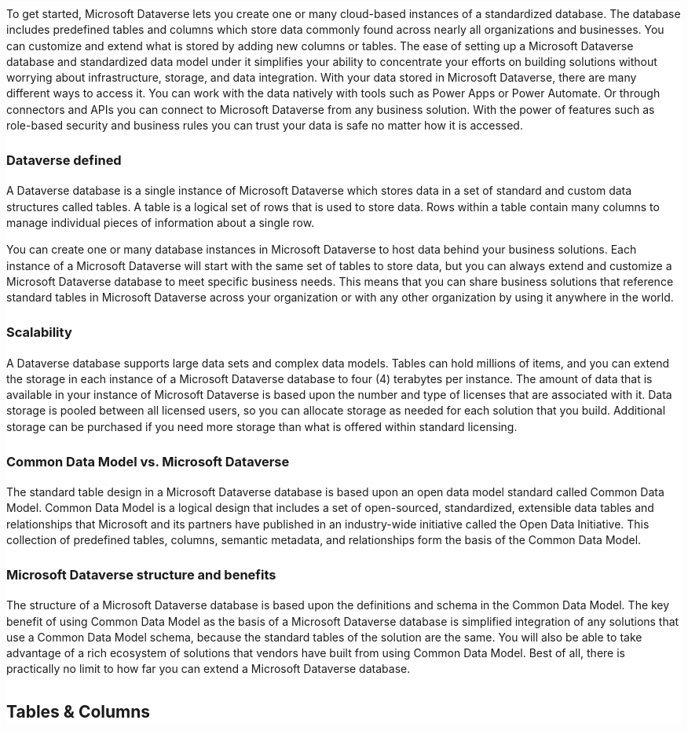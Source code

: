 To get started, Microsoft Dataverse lets you create one or many cloud-based instances of a standardized database. The database includes predefined tables and columns which store data commonly found across nearly all organizations and businesses. You can customize and extend what is stored by adding new columns or tables. The ease of setting up a Microsoft Dataverse database and standardized data model under it simplifies your ability to concentrate your efforts on building solutions without worrying about infrastructure, storage, and data integration. With your data stored in Microsoft Dataverse, there are many different ways to access it. You can work with the data natively with tools such as Power Apps or Power Automate. Or through connectors and APIs you can connect to Microsoft Dataverse from any business solution. With the power of features such as role-based security and business rules you can trust your data is safe no matter how it is accessed.

### Dataverse defined

A Dataverse database is a single instance of Microsoft Dataverse which stores data in a set of standard and custom data structures called tables. A table is a logical set of rows that is used to store data. Rows within a table contain many columns to manage individual pieces of information about a single row.

You can create one or many database instances in Microsoft Dataverse to host data behind your business solutions. Each instance of a Microsoft Dataverse will start with the same set of tables to store data, but you can always extend and customize a Microsoft Dataverse database to meet specific business needs. This means that you can share business solutions that reference standard tables in Microsoft Dataverse across your organization or with any other organization by using it anywhere in the world.

### Scalability

A Dataverse database supports large data sets and complex data models. Tables can hold millions of items, and you can extend the storage in each instance of a Microsoft Dataverse database to four (4) terabytes per instance. The amount of data that is available in your instance of Microsoft Dataverse is based upon the number and type of licenses that are associated with it. Data storage is pooled between all licensed users, so you can allocate storage as needed for each solution that you build. Additional storage can be purchased if you need more storage than what is offered within standard licensing.

### Common Data Model vs. Microsoft Dataverse

The standard table design in a Microsoft Dataverse database is based upon an open data model standard called Common Data Model. Common Data Model is a logical design that includes a set of open-sourced, standardized, extensible data tables and relationships that Microsoft and its partners have published in an industry-wide initiative called the Open Data Initiative. This collection of predefined tables, columns, semantic metadata, and relationships form the basis of the Common Data Model.

### Microsoft Dataverse structure and benefits

The structure of a Microsoft Dataverse database is based upon the definitions and schema in the Common Data Model. The key benefit of using Common Data Model as the basis of a Microsoft Dataverse database is simplified integration of any solutions that use a Common Data Model schema, because the standard tables of the solution are the same. You will also be able to take advantage of a rich ecosystem of solutions that vendors have built from using Common Data Model. Best of all, there is practically no limit to how far you can extend a Microsoft Dataverse database.

## Tables & Columns
